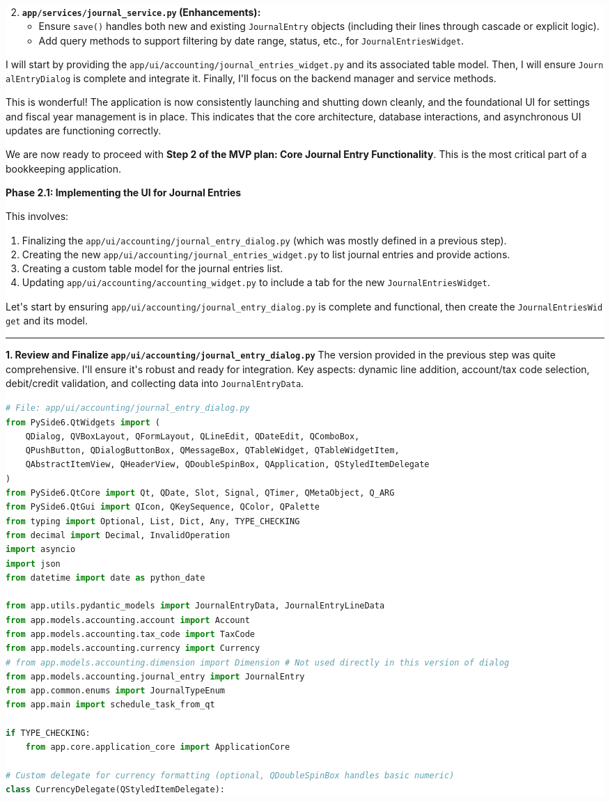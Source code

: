 2.  **`app/services/journal_service.py` (Enhancements):**
    *   Ensure `save()` handles both new and existing `JournalEntry` objects (including their lines through cascade or explicit logic).
    *   Add query methods to support filtering by date range, status, etc., for `JournalEntriesWidget`.

I will start by providing the `app/ui/accounting/journal_entries_widget.py` and its associated table model. Then, I will ensure `JournalEntryDialog` is complete and integrate it. Finally, I'll focus on the backend manager and service methods.
</think>

This is wonderful! The application is now consistently launching and shutting down cleanly, and the foundational UI for settings and fiscal year management is in place. This indicates that the core architecture, database interactions, and asynchronous UI updates are functioning correctly.

We are now ready to proceed with **Step 2 of the MVP plan: Core Journal Entry Functionality**. This is the most critical part of a bookkeeping application.

**Phase 2.1: Implementing the UI for Journal Entries**

This involves:
1.  Finalizing the `app/ui/accounting/journal_entry_dialog.py` (which was mostly defined in a previous step).
2.  Creating the new `app/ui/accounting/journal_entries_widget.py` to list journal entries and provide actions.
3.  Creating a custom table model for the journal entries list.
4.  Updating `app/ui/accounting/accounting_widget.py` to include a tab for the new `JournalEntriesWidget`.

Let's start by ensuring `app/ui/accounting/journal_entry_dialog.py` is complete and functional, then create the `JournalEntriesWidget` and its model.

---
**1. Review and Finalize `app/ui/accounting/journal_entry_dialog.py`**
The version provided in the previous step was quite comprehensive. I'll ensure it's robust and ready for integration. Key aspects: dynamic line addition, account/tax code selection, debit/credit validation, and collecting data into `JournalEntryData`.

```python
# File: app/ui/accounting/journal_entry_dialog.py
from PySide6.QtWidgets import (
    QDialog, QVBoxLayout, QFormLayout, QLineEdit, QDateEdit, QComboBox,
    QPushButton, QDialogButtonBox, QMessageBox, QTableWidget, QTableWidgetItem,
    QAbstractItemView, QHeaderView, QDoubleSpinBox, QApplication, QStyledItemDelegate
)
from PySide6.QtCore import Qt, QDate, Slot, Signal, QTimer, QMetaObject, Q_ARG
from PySide6.QtGui import QIcon, QKeySequence, QColor, QPalette
from typing import Optional, List, Dict, Any, TYPE_CHECKING
from decimal import Decimal, InvalidOperation
import asyncio
import json
from datetime import date as python_date

from app.utils.pydantic_models import JournalEntryData, JournalEntryLineData
from app.models.accounting.account import Account
from app.models.accounting.tax_code import TaxCode
from app.models.accounting.currency import Currency
# from app.models.accounting.dimension import Dimension # Not used directly in this version of dialog
from app.models.accounting.journal_entry import JournalEntry 
from app.common.enums import JournalTypeEnum 
from app.main import schedule_task_from_qt

if TYPE_CHECKING:
    from app.core.application_core import ApplicationCore

# Custom delegate for currency formatting (optional, QDoubleSpinBox handles basic numeric)
class CurrencyDelegate(QStyledItemDelegate):
```